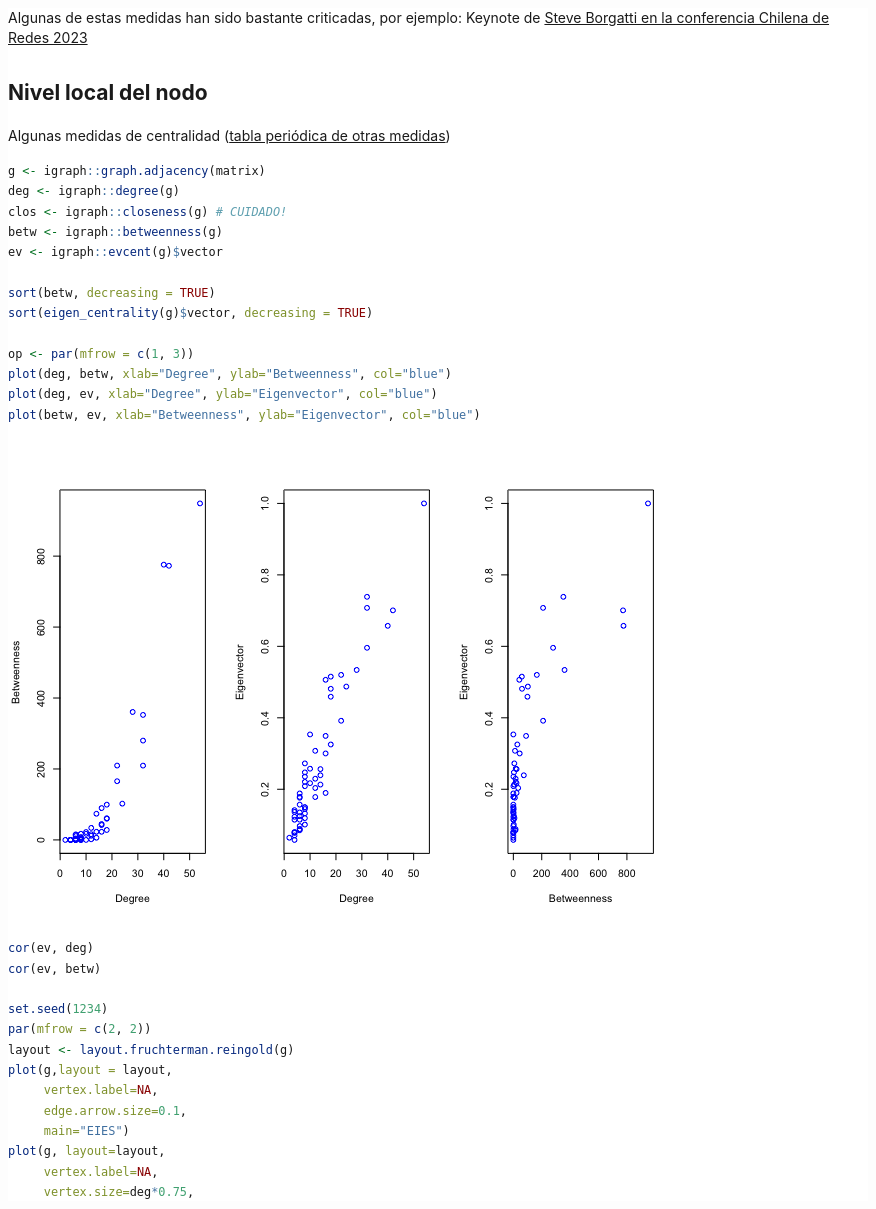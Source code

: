 Algunas de estas medidas han sido bastante criticadas, por ejemplo:
Keynote de [Steve Borgatti en la conferencia Chilena de Redes
2023](https://www.youtube.com/watch?v=IZN8I6a27mc&t=1408s)

## Nivel local del nodo

Algunas medidas de centralidad ([tabla periódica de otras
medidas](http://schochastics.net/sna/periodic.html))

``` r
g <- igraph::graph.adjacency(matrix)
deg <- igraph::degree(g)
clos <- igraph::closeness(g) # CUIDADO!
betw <- igraph::betweenness(g)
ev <- igraph::evcent(g)$vector

sort(betw, decreasing = TRUE)
sort(eigen_centrality(g)$vector, decreasing = TRUE)

op <- par(mfrow = c(1, 3))
plot(deg, betw, xlab="Degree", ylab="Betweenness", col="blue") 
plot(deg, ev, xlab="Degree", ylab="Eigenvector", col="blue") 
plot(betw, ev, xlab="Betweenness", ylab="Eigenvector", col="blue")
```

![](002descriptives_files/figure-gfm/unnamed-chunk-17-1.png)

``` r
cor(ev, deg)
cor(ev, betw)

set.seed(1234)
par(mfrow = c(2, 2))
layout <- layout.fruchterman.reingold(g)
plot(g,layout = layout,
     vertex.label=NA,
     edge.arrow.size=0.1,
     main="EIES")
plot(g, layout=layout, 
     vertex.label=NA,
     vertex.size=deg*0.75, 
```